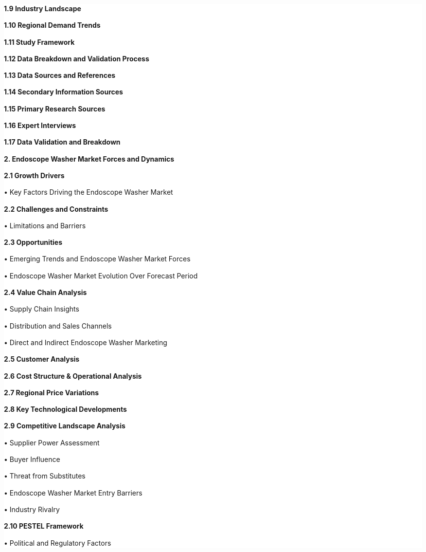 <strong>1.9 Industry Landscape</strong>

<strong>1.10 Regional Demand Trends</strong>

<strong>1.11 Study Framework</strong>

<strong>1.12 Data Breakdown and Validation Process</strong>

<strong>1.13 Data Sources and References</strong>

<strong>1.14 Secondary Information Sources</strong>

<strong>1.15 Primary Research Sources</strong>

<strong>1.16 Expert Interviews</strong>

<strong>1.17 Data Validation and Breakdown</strong>

<strong>2. Endoscope Washer Market Forces and Dynamics</strong>

<strong>2.1 Growth Drivers</strong>

• Key Factors Driving the Endoscope Washer Market

<strong>2.2 Challenges and Constraints</strong>

• Limitations and Barriers

<strong>2.3 Opportunities</strong>

• Emerging Trends and Endoscope Washer Market Forces

• Endoscope Washer Market Evolution Over Forecast Period

<strong>2.4 Value Chain Analysis</strong>

• Supply Chain Insights

• Distribution and Sales Channels

• Direct and Indirect Endoscope Washer Marketing

<strong>2.5 Customer Analysis</strong>

<strong>2.6 Cost Structure & Operational Analysis</strong>

<strong>2.7 Regional Price Variations</strong>

<strong>2.8 Key Technological Developments</strong>

<strong>2.9 Competitive Landscape Analysis</strong>

• Supplier Power Assessment

• Buyer Influence

• Threat from Substitutes

• Endoscope Washer Market Entry Barriers

• Industry Rivalry

<strong>2.10 PESTEL Framework</strong>

• Political and Regulatory Factors

